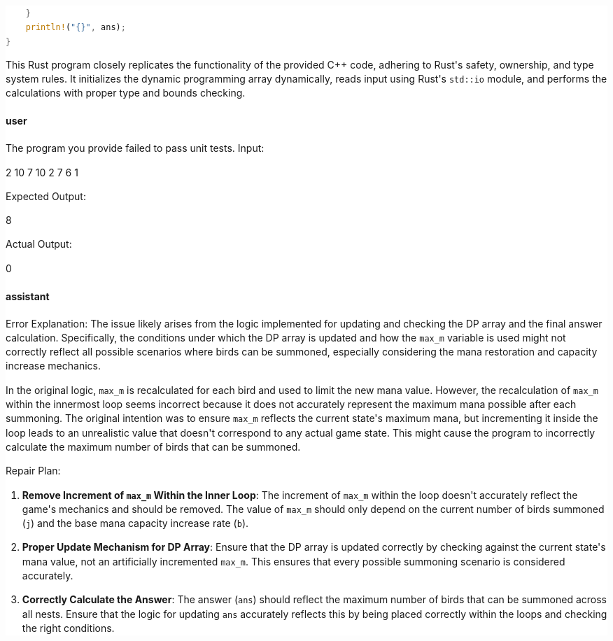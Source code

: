 ```rust
    }
    println!("{}", ans);
}
```
This Rust program closely replicates the functionality of the provided C++ code, adhering to Rust's safety, ownership, and type system rules. It initializes the dynamic programming array dynamically, reads input using Rust's `std::io` module, and performs the calculations with proper type and bounds checking.

#### user


The program you provide failed to pass unit tests. 
Input: 

2 10 7 10
2 7
6 1


Expected Output:

8

Actual Output: 

0



#### assistant

Error Explanation:
The issue likely arises from the logic implemented for updating and checking the DP array and the final answer calculation. Specifically, the conditions under which the DP array is updated and how the `max_m` variable is used might not correctly reflect all possible scenarios where birds can be summoned, especially considering the mana restoration and capacity increase mechanics.

In the original logic, `max_m` is recalculated for each bird and used to limit the new mana value. However, the recalculation of `max_m` within the innermost loop seems incorrect because it does not accurately represent the maximum mana possible after each summoning. The original intention was to ensure `max_m` reflects the current state's maximum mana, but incrementing it inside the loop leads to an unrealistic value that doesn't correspond to any actual game state. This might cause the program to incorrectly calculate the maximum number of birds that can be summoned.

Repair Plan:
1. **Remove Increment of `max_m` Within the Inner Loop**: The increment of `max_m` within the loop doesn't accurately reflect the game's mechanics and should be removed. The value of `max_m` should only depend on the current number of birds summoned (`j`) and the base mana capacity increase rate (`b`).

2. **Proper Update Mechanism for DP Array**: Ensure that the DP array is updated correctly by checking against the current state's mana value, not an artificially incremented `max_m`. This ensures that every possible summoning scenario is considered accurately.

3. **Correctly Calculate the Answer**: The answer (`ans`) should reflect the maximum number of birds that can be summoned across all nests. Ensure that the logic for updating `ans` accurately reflects this by being placed correctly within the loops and checking the right conditions.
